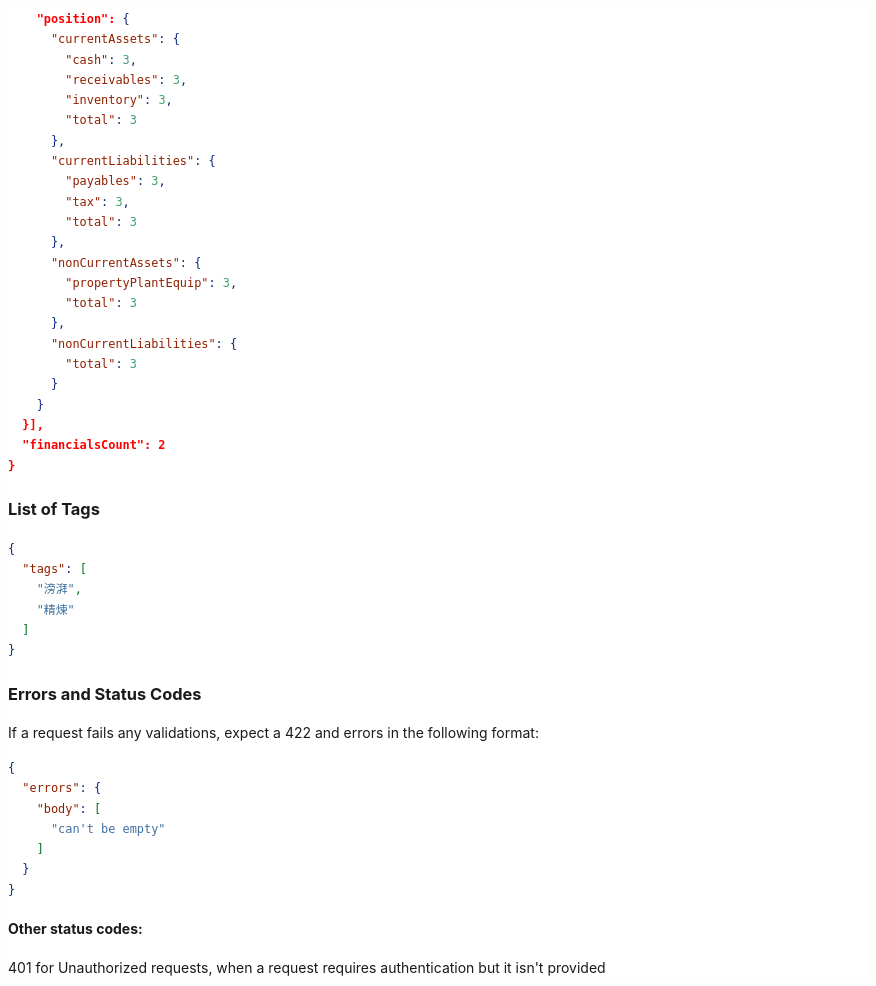 ```JSON
    "position": {
      "currentAssets": {
        "cash": 3,
        "receivables": 3,
        "inventory": 3,
        "total": 3
      },
      "currentLiabilities": {
        "payables": 3,
        "tax": 3,
        "total": 3
      },
      "nonCurrentAssets": {
        "propertyPlantEquip": 3,
        "total": 3
      },
      "nonCurrentLiabilities": {
        "total": 3
      }
    }
  }],
  "financialsCount": 2
}
```

### List of Tags
```JSON
{
  "tags": [
    "滂湃",
    "精煉"
  ]
}
```

### Errors and Status Codes

If a request fails any validations, expect a 422 and errors in the following format:

```JSON
{
  "errors": {
    "body": [
      "can't be empty"
    ]
  }
}
```

#### Other status codes:

401 for Unauthorized requests, when a request requires authentication but it isn't provided
